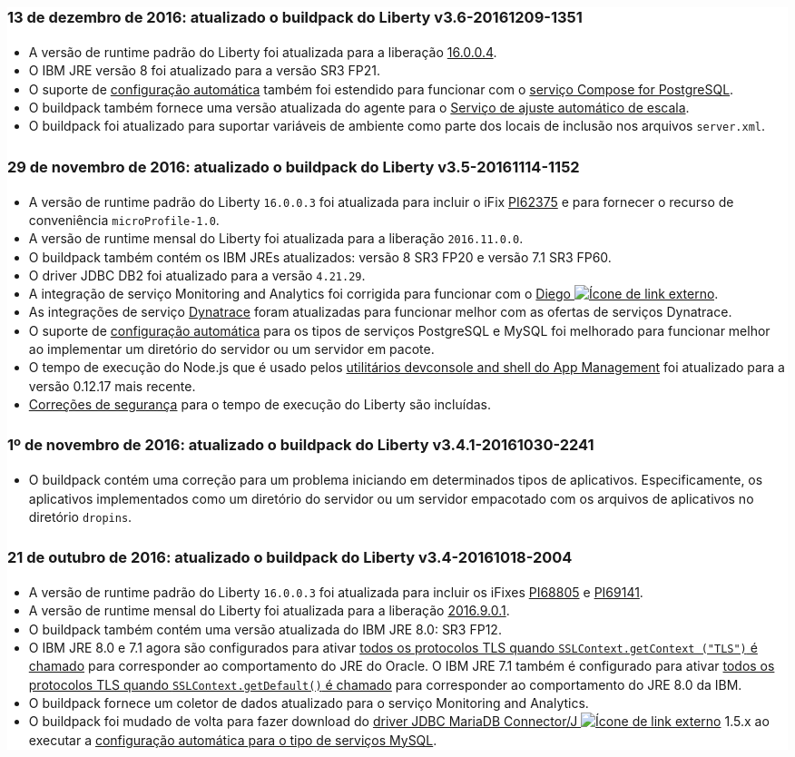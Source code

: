 ### 13 de dezembro de 2016: atualizado o buildpack do Liberty v3.6-20161209-1351
* A versão de runtime padrão do Liberty foi atualizada para a liberação [16.0.0.4](http://www-01.ibm.com/support/docview.wss?uid=swg27009661).
* O IBM JRE versão 8 foi atualizado para a versão SR3 FP21.
* O suporte de [configuração automática](autoConfig.html) também foi estendido para funcionar com o [serviço Compose for PostgreSQL](https://console.ng.bluemix.net/docs/services/ComposeForPostgreSQL/index.html).
* O buildpack também fornece uma versão atualizada do agente para o [Serviço de ajuste automático de escala](/docs/services/Auto-Scaling/index.html).
* O buildpack foi atualizado para suportar variáveis de ambiente como parte dos locais de inclusão nos arquivos `server.xml`.

### 29 de novembro de 2016: atualizado o buildpack do Liberty v3.5-20161114-1152
* A versão de runtime padrão do Liberty `16.0.0.3` foi atualizada para incluir o iFix [PI62375](https://www-01.ibm.com/support/docview.wss?uid=swg24042712) e para fornecer o recurso de conveniência `microProfile-1.0`.
* A versão de runtime mensal do Liberty foi atualizada para a liberação `2016.11.0.0`.
* O buildpack também contém os IBM JREs atualizados: versão 8 SR3 FP20 e versão 7.1 SR3 FP60.
* O driver JDBC DB2 foi atualizado para a versão `4.21.29`.
* A integração de serviço Monitoring and Analytics foi corrigida para funcionar com o [Diego ![Ícone de link externo](../../icons/launch-glyph.svg "Ícone de link externo")](https://docs.cloudfoundry.org/concepts/diego/diego-architecture.html).
* As integrações de serviço [Dynatrace](dynatrace.html) foram atualizadas para funcionar melhor com as ofertas de serviços Dynatrace.
* O suporte de [configuração automática](autoConfig.html) para os tipos de serviços PostgreSQL e MySQL foi melhorado para funcionar melhor ao implementar um diretório do servidor ou um servidor em pacote.
* O tempo de execução do Node.js que é usado pelos [utilitários devconsole
and shell do App Management](../common/app_mng.html#app_management) foi atualizado para a versão 0.12.17 mais recente.
* [Correções de segurança](http://www.ibm.com/support/docview.wss?uid=swg21994945) para o tempo de execução do Liberty são incluídas.

### 1º de novembro de 2016: atualizado o buildpack do Liberty v3.4.1-20161030-2241
* O buildpack contém uma correção para um problema iniciando em determinados tipos de aplicativos. Especificamente, os aplicativos implementados como um diretório do servidor ou um servidor empacotado com os arquivos de aplicativos no diretório `dropins`.

### 21 de outubro de 2016: atualizado o buildpack do Liberty v3.4-20161018-2004
* A versão de runtime padrão do Liberty `16.0.0.3` foi atualizada para incluir os iFixes [PI68805](http://www-01.ibm.com/support/docview.wss?uid=swg1PI68805) e [PI69141](http://www-01.ibm.com/support/docview.wss?uid=swg1PI69141).
* A versão de runtime mensal do Liberty foi atualizada para a liberação [2016.9.0.1](https://developer.ibm.com/wasdev/blog/2016/09/23/beta-websphere-liberty-and-tools-october-2016/).
* O buildpack também contém uma versão atualizada do IBM JRE 8.0: SR3 FP12.
* O IBM JRE 8.0 e 7.1 agora são configurados para ativar [todos os protocolos TLS quando `SSLContext.getContext ("TLS")` é chamado](https://www.ibm.com/support/knowledgecenter/SSYKE2_8.0.0/com.ibm.java.security.component.80.doc/security-component/jsse2Docs/matchsslcontext_tls.html) para corresponder ao comportamento do JRE do Oracle. O IBM JRE 7.1 também é configurado para ativar [ todos os protocolos TLS quando `SSLContext.getDefault()` é chamado](https://www.ibm.com/support/knowledgecenter/SSYKE2_7.1.0/com.ibm.java.security.component.71.doc/security-component/jsse2Docs/overrideSSLprotocol.html) para corresponder ao comportamento do JRE 8.0 da IBM.
* O buildpack fornece um coletor de dados atualizado para o serviço Monitoring and Analytics.
* O buildpack foi mudado de volta para fazer download do [driver JDBC MariaDB Connector/J ![Ícone de link externo](../../icons/launch-glyph.svg "Ícone de link externo")](https://mariadb.com/kb/en/mariadb/about-mariadb-connector-j/) 1.5.x ao executar a [configuração automática para o tipo de serviços MySQL](autoConfig.html).